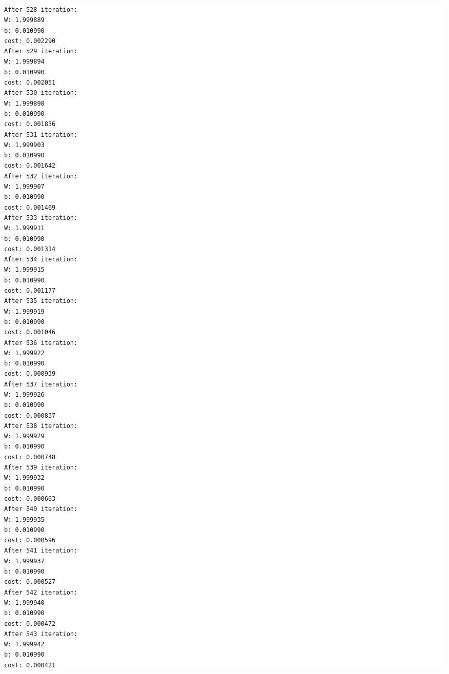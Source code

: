     After 528 iteration:
    W: 1.999889
    b: 0.010990
    cost: 0.002290
    After 529 iteration:
    W: 1.999894
    b: 0.010990
    cost: 0.002051
    After 530 iteration:
    W: 1.999898
    b: 0.010990
    cost: 0.001836
    After 531 iteration:
    W: 1.999903
    b: 0.010990
    cost: 0.001642
    After 532 iteration:
    W: 1.999907
    b: 0.010990
    cost: 0.001469
    After 533 iteration:
    W: 1.999911
    b: 0.010990
    cost: 0.001314
    After 534 iteration:
    W: 1.999915
    b: 0.010990
    cost: 0.001177
    After 535 iteration:
    W: 1.999919
    b: 0.010990
    cost: 0.001046
    After 536 iteration:
    W: 1.999922
    b: 0.010990
    cost: 0.000939
    After 537 iteration:
    W: 1.999926
    b: 0.010990
    cost: 0.000837
    After 538 iteration:
    W: 1.999929
    b: 0.010990
    cost: 0.000748
    After 539 iteration:
    W: 1.999932
    b: 0.010990
    cost: 0.000663
    After 540 iteration:
    W: 1.999935
    b: 0.010990
    cost: 0.000596
    After 541 iteration:
    W: 1.999937
    b: 0.010990
    cost: 0.000527
    After 542 iteration:
    W: 1.999940
    b: 0.010990
    cost: 0.000472
    After 543 iteration:
    W: 1.999942
    b: 0.010990
    cost: 0.000421